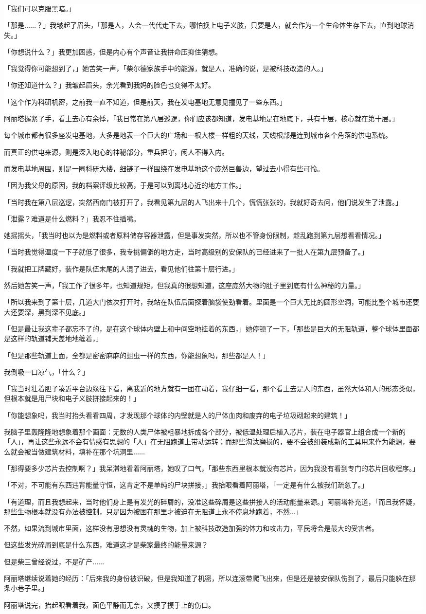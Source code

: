 「我们可以克服黑暗。」

「那是……？」我皱起了眉头，「那是人，人会一代代走下去，哪怕换上电子义肢，只要是人，就会作为一个生命体生存下去，直到地球消失。」

「你想说什么？」我更加困惑，但是内心有个声音让我拼命压抑住猜想。

「我觉得你可能想到了，」她苦笑一声，「柴尔德家族手中的能源，就是人，准确的说，是被科技改造的人。」

「你还知道什么？」我皱起眉头，余光看到我妈的脸色也变得不太好。

「这个作为科研机密，之前我一直不知道，但是前天，我在发电基地无意见撞见了一些东西。」

阿丽塔握紧了手，看上去心有余悸，「我日常在第八层巡逻，你们应该都知道，发电基地是在地底下，共有十层，核心就在第十层。」

每个城市都有很多座发电基地，大多是地表一个巨大的广场和一根大楼一样粗的天线，天线根部是连到城市各个角落的供电系统。

而真正的供电来源，则是深入地心的神秘部分，重兵把守，闲人不得入内。

而发电基地周围，则是一圈科研大楼，细链子一样围绕在发电基地这个庞然巨兽边，望过去小得有些可怜。

「因为我父母的原因，我的档案评级比较高，于是可以到离地心近的地方工作。」

「当时我在第八层巡逻，突然西南门被打开了，我看见第九层的人飞出来十几个，慌慌张张的，我就好奇去问，他们说发生了泄露。」

「泄露？难道是什么燃料？」我忍不住插嘴。

她摇摇头，「我当时也以为是燃料或者原料储存容器泄露，但是事发突然，所以也不管身份限制，趁乱跑到第九层想看看情况。」

「当时我觉得温度一下子就低了很多，我专挑偏僻的地方走，当时高级别的安保队的已经进来了一批人在第九层预备了。」

「我就把工牌藏好，装作是队伍末尾的人混了进去，看见他们往第十层行进。」

然后她苦笑一声，「我工作了很多年，也知道规矩，但我真的很想知道，这座庞然大物的肚子里到底有什么神秘的力量。」

「所以我来到了第十层，几道大门依次打开时，我站在队伍后面探着脑袋使劲看着。里面是一个巨大无比的圆形空洞，可能比整个城市还要大还要深，黑到深不见底。」

「但是最让我这辈子都忘不了的，是在这个球体内壁上和中间空地挂着的东西，」她停顿了一下，「那些是巨大的无阻轨道，整个球体里面都是这样的轨道铺天盖地地缠着，」

「但是那些轨道上面，全都是密密麻麻的蛆虫一样的东西，你能想象吗，那些都是人！」

我倒吸一口凉气，「什么？」

「我当时壮着胆子凑近平台边缘往下看，离我近的地方就有一团在动着，我仔细一看，那个看上去是人的东西，虽然大体和人的形态类似，但根本就是用尸块和电子义肢拼接起来的！」

「你能想象吗，我当时抬头看看四周，才发现那个球体的内壁就是人的尸体血肉和废弃的电子垃圾砌起来的建筑！」

我脑子里轰隆隆地想象着那个画面：无数的人类尸体被粗暴地拆成各个部分，被低温处理后植入芯片，装在电子器官上组合成一个新的「人」，再让这些永远不会有情感有思想的「人」在无阻跑道上带动运转；而那些淘汰磨损的，要不会被组装成新的工具用来作为能源，要么就会被当做建筑材料，填补在那个坑洞里……

「那得要多少芯片去控制啊？」我呆滞地看着阿丽塔，她叹了口气，「那些东西里根本就没有芯片，因为我没有看到专门的芯片回收程序。」

「不对，不可能有东西违背能量守恒，这肯定不是单纯的尸块拼接，」我抬眼看着阿丽塔，「一定是有什么被我们疏忽了。」

「有道理，而且我想起来，当时他们身上是有发光的碎屑的，没准这些碎屑是这些拼接人的活动能量来源。」阿丽塔补充道，「而且我怀疑，那些生物根本就没有办法被控制，只是因为被困在那里才被迫在无阻道上永不停息地跑着，不然…」

不然，如果流到城市里面，这样没有思想没有灵魂的生物，加上被科技改造加强的体力和攻击力，平民将会是最大的受害者。

但这些发光碎屑到底是什么东西，难道这才是柴家最终的能量来源？

但是柴三曾经说过，不是矿产……

阿丽塔继续说着她的经历：「后来我的身份被识破，但是我知道了机密，所以连滚带爬飞出来，但是还是被安保队伤到了，最后只能躲在那条小巷子里。」

阿丽塔说完，抬起眼看着我，面色平静而无奈，又摸了摸手上的伤口。
